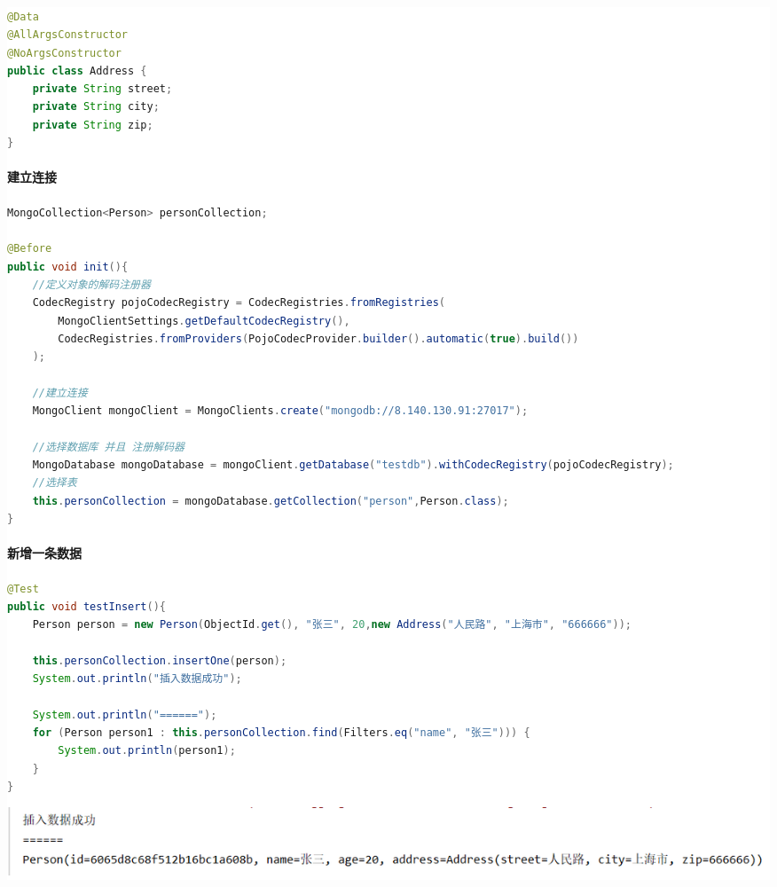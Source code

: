 ```java
@Data
@AllArgsConstructor
@NoArgsConstructor
public class Address {
    private String street;
    private String city;
    private String zip;
}
```

#### 建立连接

```java
MongoCollection<Person> personCollection;

@Before
public void init(){
    //定义对象的解码注册器
    CodecRegistry pojoCodecRegistry = CodecRegistries.fromRegistries(
        MongoClientSettings.getDefaultCodecRegistry(),
        CodecRegistries.fromProviders(PojoCodecProvider.builder().automatic(true).build())
    );

    //建立连接
    MongoClient mongoClient = MongoClients.create("mongodb://8.140.130.91:27017");

    //选择数据库 并且 注册解码器
    MongoDatabase mongoDatabase = mongoClient.getDatabase("testdb").withCodecRegistry(pojoCodecRegistry);
    //选择表
    this.personCollection = mongoDatabase.getCollection("person",Person.class);
}
```

#### 新增一条数据

```java
@Test
public void testInsert(){
    Person person = new Person(ObjectId.get(), "张三", 20,new Address("人民路", "上海市", "666666"));

    this.personCollection.insertOne(person);
    System.out.println("插入数据成功");

    System.out.println("======");
    for (Person person1 : this.personCollection.find(Filters.eq("name", "张三"))) {
        System.out.println(person1);
    }
}
```

![image-20210401222936180](MongoDB/image-20210401222936180.png)
